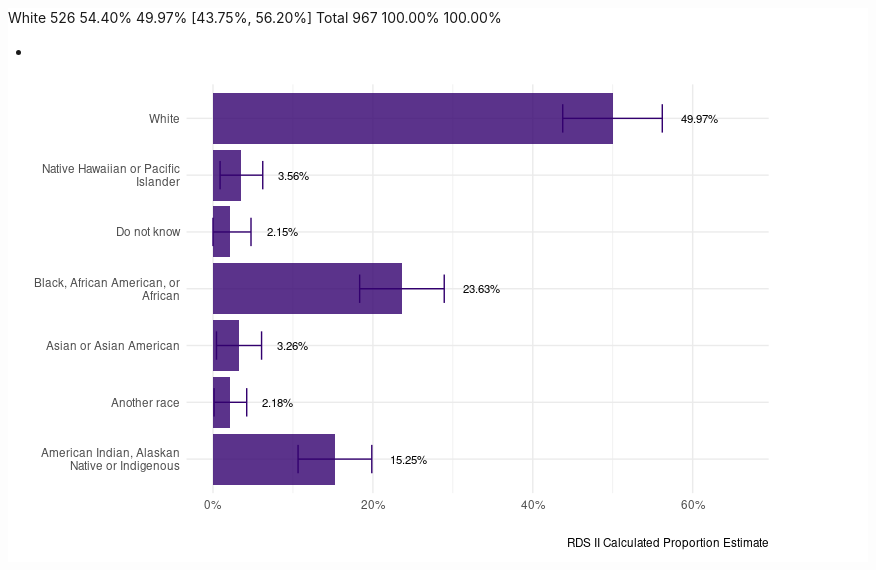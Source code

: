 <td style="text-align:left;">
White
</td>
<td style="text-align:right;">
526
</td>
<td style="text-align:left;">
54.40%
</td>
<td style="text-align:left;">
49.97%
</td>
<td style="text-align:left;">
[43.75%, 56.20%]
</td>
</tr>
<tr>
<td style="text-align:left;">
Total
</td>
<td style="text-align:right;">
967
</td>
<td style="text-align:left;">
100.00%
</td>
<td style="text-align:left;">
100.00%
</td>
<td style="text-align:left;">

-   </td>
    </tr>
    </tbody>
    </table>

![](assets/general_codebook_files/figure-markdown_strict/race_mr_black_graph-1.png)
